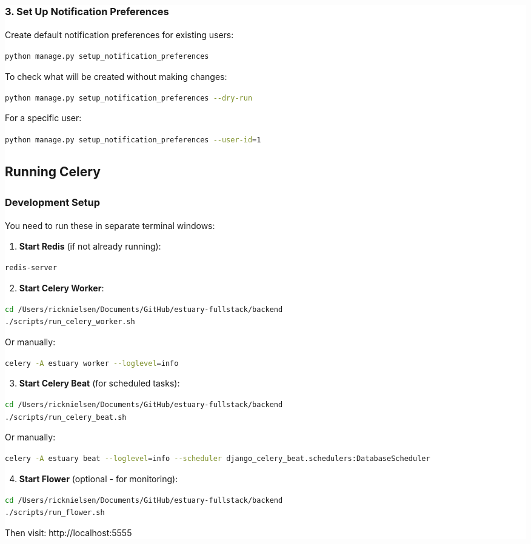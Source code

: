 ### 3. Set Up Notification Preferences

Create default notification preferences for existing users:
```bash
python manage.py setup_notification_preferences
```

To check what will be created without making changes:
```bash
python manage.py setup_notification_preferences --dry-run
```

For a specific user:
```bash
python manage.py setup_notification_preferences --user-id=1
```

## Running Celery

### Development Setup

You need to run these in separate terminal windows:

1. **Start Redis** (if not already running):
```bash
redis-server
```

2. **Start Celery Worker**:
```bash
cd /Users/ricknielsen/Documents/GitHub/estuary-fullstack/backend
./scripts/run_celery_worker.sh
```

Or manually:
```bash
celery -A estuary worker --loglevel=info
```

3. **Start Celery Beat** (for scheduled tasks):
```bash
cd /Users/ricknielsen/Documents/GitHub/estuary-fullstack/backend
./scripts/run_celery_beat.sh
```

Or manually:
```bash
celery -A estuary beat --loglevel=info --scheduler django_celery_beat.schedulers:DatabaseScheduler
```

4. **Start Flower** (optional - for monitoring):
```bash
cd /Users/ricknielsen/Documents/GitHub/estuary-fullstack/backend
./scripts/run_flower.sh
```

Then visit: http://localhost:5555
